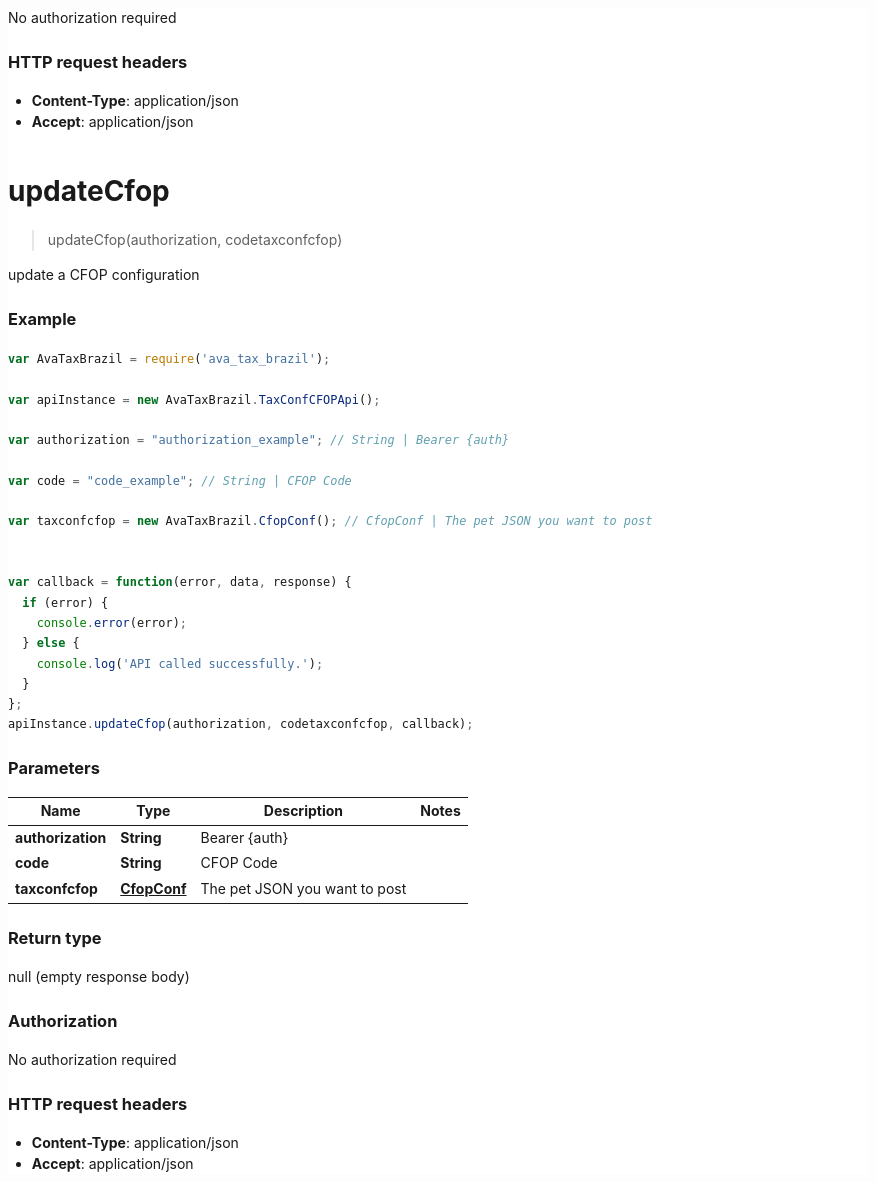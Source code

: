 No authorization required

### HTTP request headers

 - **Content-Type**: application/json
 - **Accept**: application/json

<a name="updateCfop"></a>
# **updateCfop**
> updateCfop(authorization, codetaxconfcfop)

update a CFOP configuration

### Example
```javascript
var AvaTaxBrazil = require('ava_tax_brazil');

var apiInstance = new AvaTaxBrazil.TaxConfCFOPApi();

var authorization = "authorization_example"; // String | Bearer {auth}

var code = "code_example"; // String | CFOP Code

var taxconfcfop = new AvaTaxBrazil.CfopConf(); // CfopConf | The pet JSON you want to post


var callback = function(error, data, response) {
  if (error) {
    console.error(error);
  } else {
    console.log('API called successfully.');
  }
};
apiInstance.updateCfop(authorization, codetaxconfcfop, callback);
```

### Parameters

Name | Type | Description  | Notes
------------- | ------------- | ------------- | -------------
 **authorization** | **String**| Bearer {auth} | 
 **code** | **String**| CFOP Code | 
 **taxconfcfop** | [**CfopConf**](CfopConf.md)| The pet JSON you want to post | 

### Return type

null (empty response body)

### Authorization

No authorization required

### HTTP request headers

 - **Content-Type**: application/json
 - **Accept**: application/json


